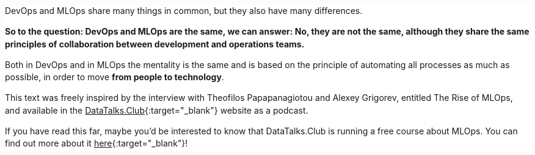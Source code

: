 DevOps and MLOps share many things in common, but they also have many differences.

**So to the question: DevOps and MLOps are the same, we can answer: No, they are not the same, although they share the same principles of collaboration between development and operations teams.**

Both in DevOps and in MLOps the mentality is the same and is based on the principle of automating all processes as much as possible, in order to move **from people to technology**.

This text was freely inspired by the interview with Theofilos Papapanagiotou and Alexey Grigorev, entitled The Rise of MLOps, and available in the [DataTalks.Club](https://datatalks.club/podcast/s02e04-mlops.html){:target="_blank"} website as a podcast.

If you have read this far, maybe you’d be interested to know that DataTalks.Club is running a free course about MLOps. You can find out more about it [here](https://github.com/DataTalksClub/mlops-zoomcamp){:target="_blank"}!